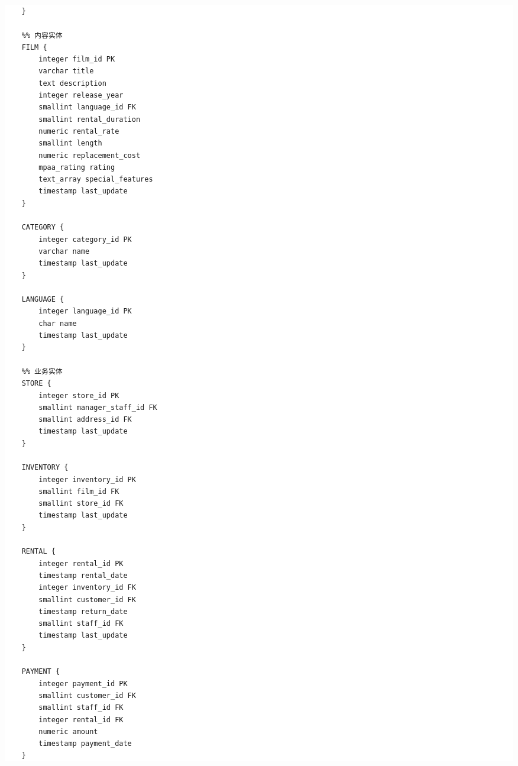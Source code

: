 ```mermaid
    }
    
    %% 内容实体
    FILM {
        integer film_id PK
        varchar title
        text description
        integer release_year
        smallint language_id FK
        smallint rental_duration
        numeric rental_rate
        smallint length
        numeric replacement_cost
        mpaa_rating rating
        text_array special_features
        timestamp last_update
    }
    
    CATEGORY {
        integer category_id PK
        varchar name
        timestamp last_update
    }
    
    LANGUAGE {
        integer language_id PK
        char name
        timestamp last_update
    }
    
    %% 业务实体
    STORE {
        integer store_id PK
        smallint manager_staff_id FK
        smallint address_id FK
        timestamp last_update
    }
    
    INVENTORY {
        integer inventory_id PK
        smallint film_id FK
        smallint store_id FK
        timestamp last_update
    }
    
    RENTAL {
        integer rental_id PK
        timestamp rental_date
        integer inventory_id FK
        smallint customer_id FK
        timestamp return_date
        smallint staff_id FK
        timestamp last_update
    }
    
    PAYMENT {
        integer payment_id PK
        smallint customer_id FK
        smallint staff_id FK
        integer rental_id FK
        numeric amount
        timestamp payment_date
    }
```